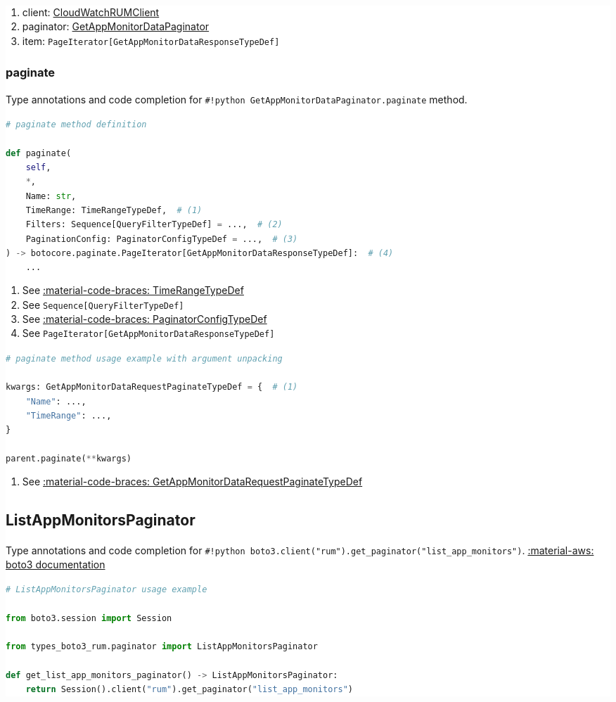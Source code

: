 1. client: [CloudWatchRUMClient](./client.md)
2. paginator: [GetAppMonitorDataPaginator](./paginators.md#getappmonitordatapaginator)
3. item: `PageIterator[GetAppMonitorDataResponseTypeDef]`


### paginate

Type annotations and code completion for `#!python GetAppMonitorDataPaginator.paginate` method.

```python
# paginate method definition

def paginate(
    self,
    *,
    Name: str,
    TimeRange: TimeRangeTypeDef,  # (1)
    Filters: Sequence[QueryFilterTypeDef] = ...,  # (2)
    PaginationConfig: PaginatorConfigTypeDef = ...,  # (3)
) -> botocore.paginate.PageIterator[GetAppMonitorDataResponseTypeDef]:  # (4)
    ...
```

1. See [:material-code-braces: TimeRangeTypeDef](./type_defs.md#timerangetypedef)
2. See `Sequence[QueryFilterTypeDef]`
3. See [:material-code-braces: PaginatorConfigTypeDef](./type_defs.md#paginatorconfigtypedef)
4. See `PageIterator[GetAppMonitorDataResponseTypeDef]`


```python
# paginate method usage example with argument unpacking

kwargs: GetAppMonitorDataRequestPaginateTypeDef = {  # (1)
    "Name": ...,
    "TimeRange": ...,
}

parent.paginate(**kwargs)
```

1. See [:material-code-braces: GetAppMonitorDataRequestPaginateTypeDef](./type_defs.md#getappmonitordatarequestpaginatetypedef)
## ListAppMonitorsPaginator

Type annotations and code completion for `#!python boto3.client("rum").get_paginator("list_app_monitors")`.
[:material-aws: boto3 documentation](https://boto3.amazonaws.com/v1/documentation/api/latest/reference/services/rum/paginator/ListAppMonitors.html#CloudWatchRUM.Paginator.ListAppMonitors)

```python
# ListAppMonitorsPaginator usage example

from boto3.session import Session

from types_boto3_rum.paginator import ListAppMonitorsPaginator

def get_list_app_monitors_paginator() -> ListAppMonitorsPaginator:
    return Session().client("rum").get_paginator("list_app_monitors")
```
